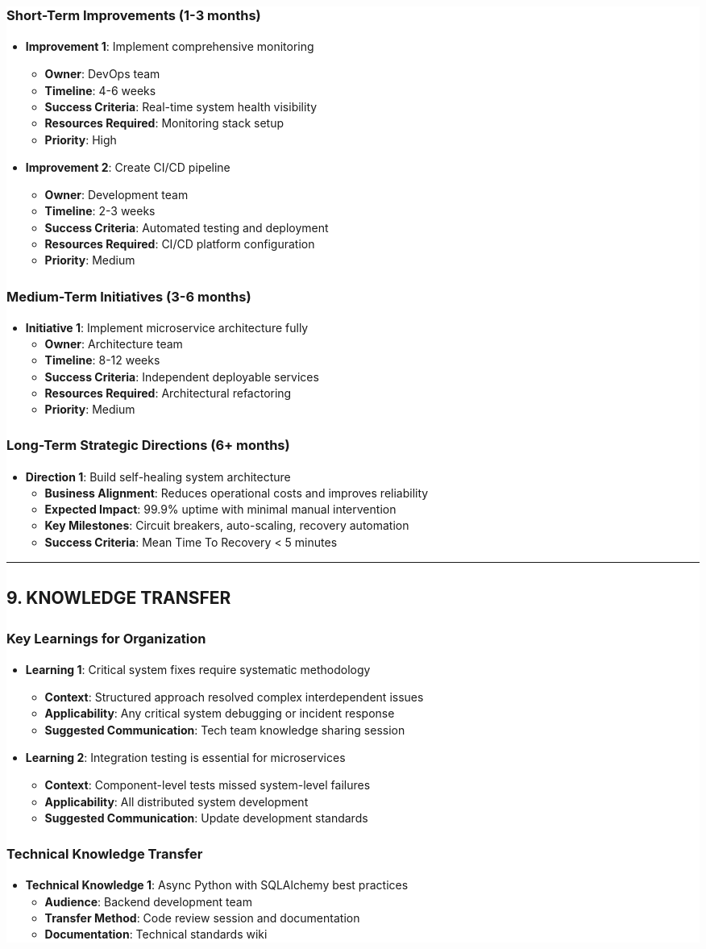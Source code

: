 ### Short-Term Improvements (1-3 months)

- **Improvement 1**: Implement comprehensive monitoring
  - **Owner**: DevOps team
  - **Timeline**: 4-6 weeks
  - **Success Criteria**: Real-time system health visibility
  - **Resources Required**: Monitoring stack setup
  - **Priority**: High

- **Improvement 2**: Create CI/CD pipeline
  - **Owner**: Development team
  - **Timeline**: 2-3 weeks
  - **Success Criteria**: Automated testing and deployment
  - **Resources Required**: CI/CD platform configuration
  - **Priority**: Medium

### Medium-Term Initiatives (3-6 months)

- **Initiative 1**: Implement microservice architecture fully
  - **Owner**: Architecture team
  - **Timeline**: 8-12 weeks
  - **Success Criteria**: Independent deployable services
  - **Resources Required**: Architectural refactoring
  - **Priority**: Medium

### Long-Term Strategic Directions (6+ months)

- **Direction 1**: Build self-healing system architecture
  - **Business Alignment**: Reduces operational costs and improves reliability
  - **Expected Impact**: 99.9% uptime with minimal manual intervention
  - **Key Milestones**: Circuit breakers, auto-scaling, recovery automation
  - **Success Criteria**: Mean Time To Recovery < 5 minutes

---

## 9. KNOWLEDGE TRANSFER

### Key Learnings for Organization

- **Learning 1**: Critical system fixes require systematic methodology
  - **Context**: Structured approach resolved complex interdependent issues
  - **Applicability**: Any critical system debugging or incident response
  - **Suggested Communication**: Tech team knowledge sharing session

- **Learning 2**: Integration testing is essential for microservices
  - **Context**: Component-level tests missed system-level failures
  - **Applicability**: All distributed system development
  - **Suggested Communication**: Update development standards

### Technical Knowledge Transfer

- **Technical Knowledge 1**: Async Python with SQLAlchemy best practices
  - **Audience**: Backend development team
  - **Transfer Method**: Code review session and documentation
  - **Documentation**: Technical standards wiki
